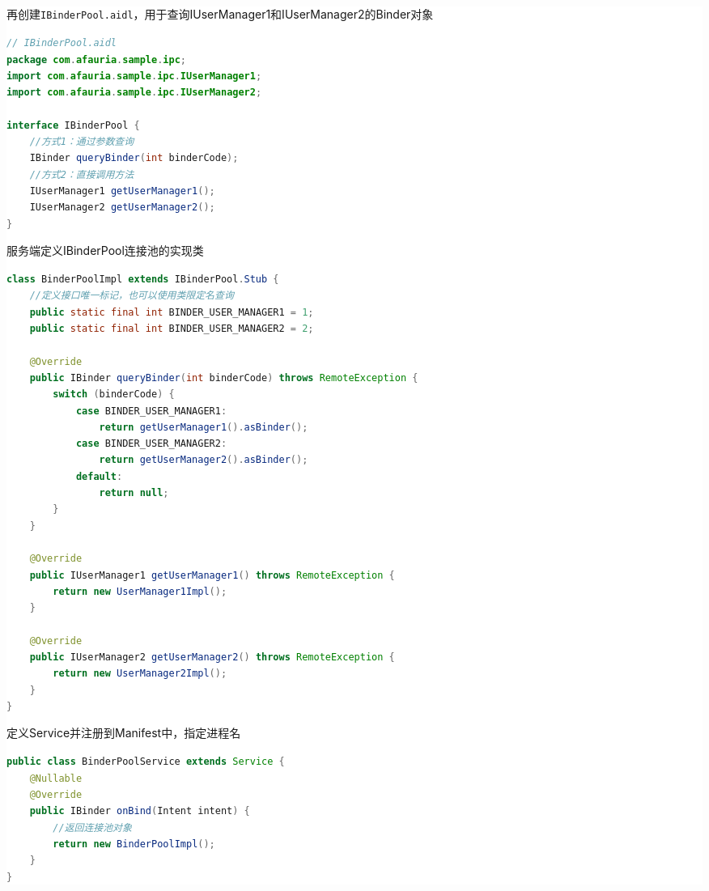 再创建`IBinderPool.aidl`，用于查询IUserManager1和IUserManager2的Binder对象

```java
// IBinderPool.aidl
package com.afauria.sample.ipc;
import com.afauria.sample.ipc.IUserManager1;
import com.afauria.sample.ipc.IUserManager2;

interface IBinderPool {
    //方式1：通过参数查询
    IBinder queryBinder(int binderCode);
    //方式2：直接调用方法
    IUserManager1 getUserManager1();
    IUserManager2 getUserManager2();
}
```

服务端定义IBinderPool连接池的实现类

```java
class BinderPoolImpl extends IBinderPool.Stub {
    //定义接口唯一标记，也可以使用类限定名查询
    public static final int BINDER_USER_MANAGER1 = 1;
    public static final int BINDER_USER_MANAGER2 = 2;

    @Override
    public IBinder queryBinder(int binderCode) throws RemoteException {
        switch (binderCode) {
            case BINDER_USER_MANAGER1:
                return getUserManager1().asBinder();
            case BINDER_USER_MANAGER2:
                return getUserManager2().asBinder();
            default:
                return null;
        }
    }

    @Override
    public IUserManager1 getUserManager1() throws RemoteException {
        return new UserManager1Impl();
    }

    @Override
    public IUserManager2 getUserManager2() throws RemoteException {
        return new UserManager2Impl();
    }
}
```

定义Service并注册到Manifest中，指定进程名

```java
public class BinderPoolService extends Service {
    @Nullable
    @Override
    public IBinder onBind(Intent intent) {
        //返回连接池对象
        return new BinderPoolImpl();
    }
}
```
